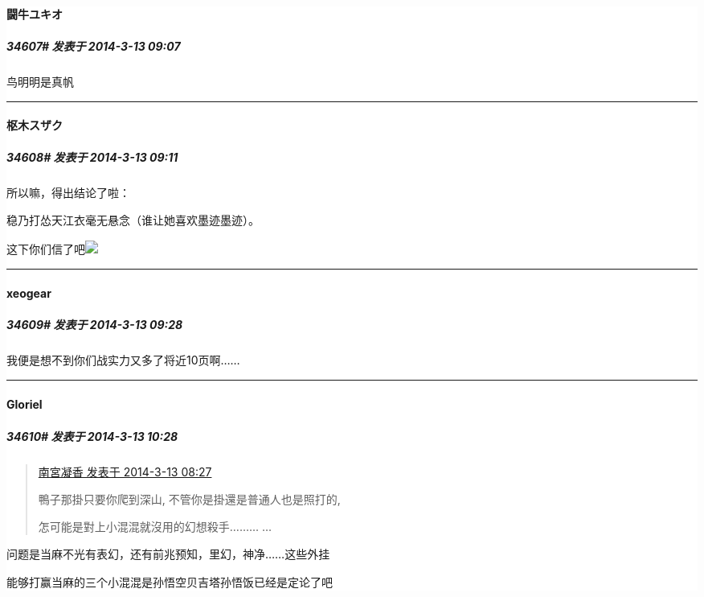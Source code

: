 ####  闘牛ユキオ  
##### 34607#       发表于 2014-3-13 09:07




鸟明明是真帆







-----

####  枢木スザク  
##### 34608#       发表于 2014-3-13 09:11




所以嘛，得出结论了啦：

稳乃打怂天江衣毫无悬念（谁让她喜欢墨迹墨迹）。


这下你们信了吧<img src="https://static.saraba1st.com/image/smiley/normal/041.gif" referrerpolicy="no-referrer">







-----

####  xeogear  
##### 34609#       发表于 2014-3-13 09:28




我便是想不到你们战实力又多了将近10页啊……







-----

####  Gloriel  
##### 34610#       发表于 2014-3-13 10:28



<blockquote><a href="httphttps://bbs.saraba1st.com/2b/forum.php?mod=redirect&amp;goto=findpost&amp;pid=24762051&amp;ptid=821720" target="_blank">南宮凝香 发表于 2014-3-13 08:27</a>

鴨子那掛只要你爬到深山, 不管你是掛還是普通人也是照打的, 

怎可能是對上小混混就沒用的幻想殺手......... ...</blockquote>
问题是当麻不光有表幻，还有前兆预知，里幻，神净……这些外挂

能够打赢当麻的三个小混混是孙悟空贝吉塔孙悟饭已经是定论了吧
